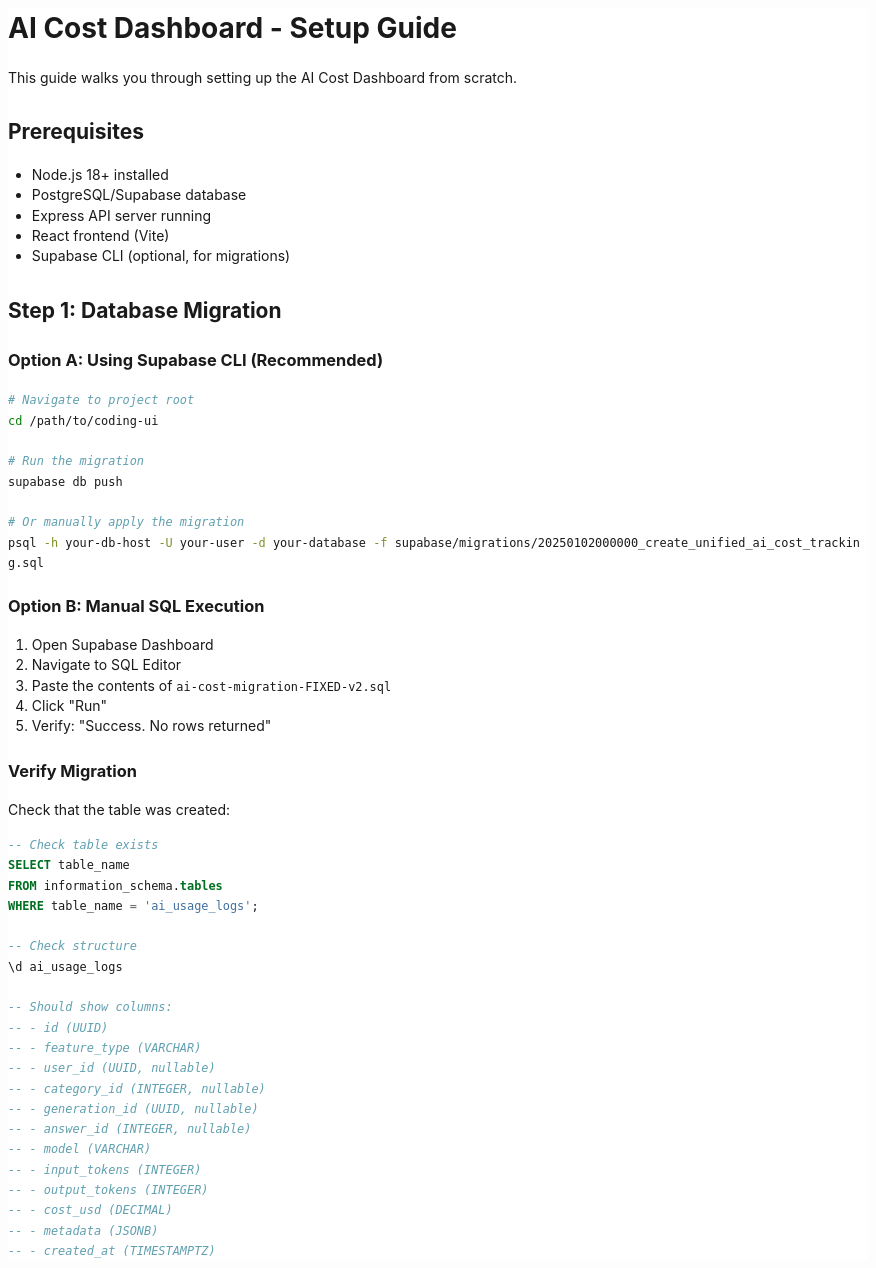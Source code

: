 # AI Cost Dashboard - Setup Guide

This guide walks you through setting up the AI Cost Dashboard from scratch.

## Prerequisites

- Node.js 18+ installed
- PostgreSQL/Supabase database
- Express API server running
- React frontend (Vite)
- Supabase CLI (optional, for migrations)

## Step 1: Database Migration

### Option A: Using Supabase CLI (Recommended)

```bash
# Navigate to project root
cd /path/to/coding-ui

# Run the migration
supabase db push

# Or manually apply the migration
psql -h your-db-host -U your-user -d your-database -f supabase/migrations/20250102000000_create_unified_ai_cost_tracking.sql
```

### Option B: Manual SQL Execution

1. Open Supabase Dashboard
2. Navigate to SQL Editor
3. Paste the contents of `ai-cost-migration-FIXED-v2.sql`
4. Click "Run"
5. Verify: "Success. No rows returned"

### Verify Migration

Check that the table was created:

```sql
-- Check table exists
SELECT table_name
FROM information_schema.tables
WHERE table_name = 'ai_usage_logs';

-- Check structure
\d ai_usage_logs

-- Should show columns:
-- - id (UUID)
-- - feature_type (VARCHAR)
-- - user_id (UUID, nullable)
-- - category_id (INTEGER, nullable)
-- - generation_id (UUID, nullable)
-- - answer_id (INTEGER, nullable)
-- - model (VARCHAR)
-- - input_tokens (INTEGER)
-- - output_tokens (INTEGER)
-- - cost_usd (DECIMAL)
-- - metadata (JSONB)
-- - created_at (TIMESTAMPTZ)
```

